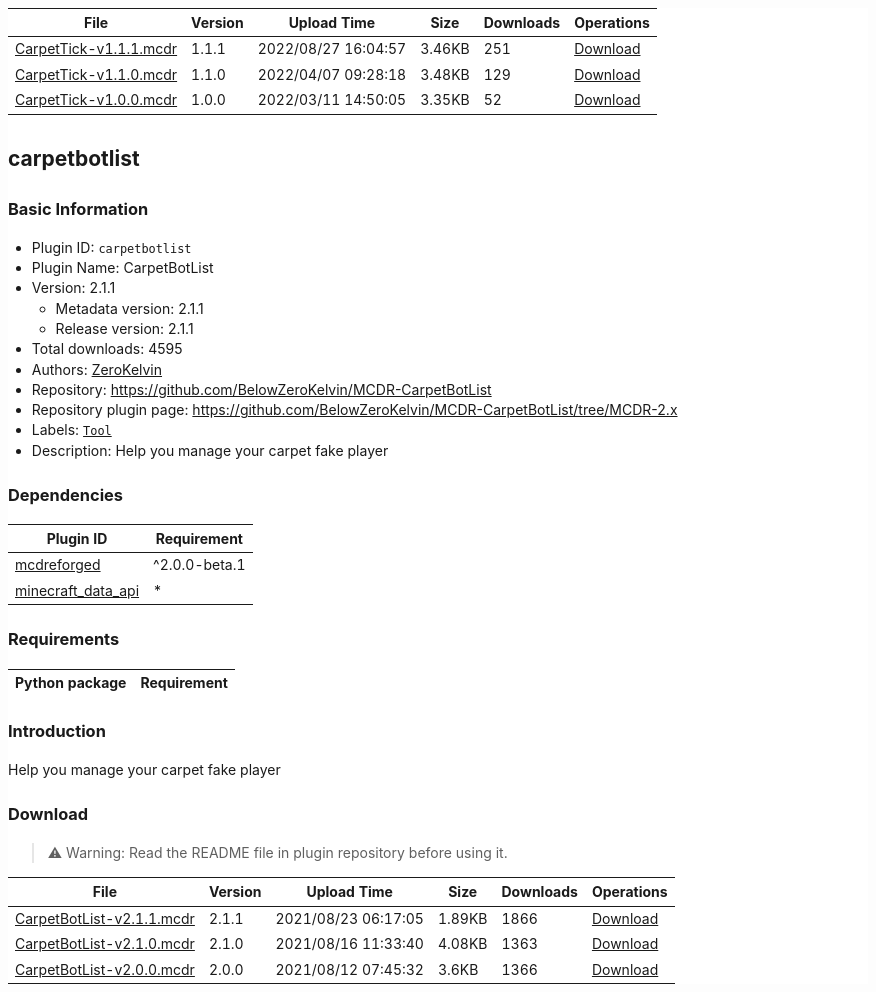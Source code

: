 | File | Version | Upload Time | Size | Downloads | Operations |
| --- | --- | --- | --- | --- | --- |
| [CarpetTick-v1.1.1.mcdr](https://github.com/Ivan-1F/CarpetTick/releases/tag/v1.1.1) | 1.1.1 | 2022/08/27 16:04:57 | 3.46KB | 251 | [Download](https://github.com/Ivan-1F/CarpetTick/releases/download/v1.1.1/CarpetTick-v1.1.1.mcdr) |
| [CarpetTick-v1.1.0.mcdr](https://github.com/Ivan-1F/CarpetTick/releases/tag/v1.1.0) | 1.1.0 | 2022/04/07 09:28:18 | 3.48KB | 129 | [Download](https://github.com/Ivan-1F/CarpetTick/releases/download/v1.1.0/CarpetTick-v1.1.0.mcdr) |
| [CarpetTick-v1.0.0.mcdr](https://github.com/Ivan-1F/CarpetTick/releases/tag/v1.0.0) | 1.0.0 | 2022/03/11 14:50:05 | 3.35KB | 52 | [Download](https://github.com/Ivan-1F/CarpetTick/releases/download/v1.0.0/CarpetTick-v1.0.0.mcdr) |

## carpetbotlist

### Basic Information

- Plugin ID: `carpetbotlist`
- Plugin Name: CarpetBotList
- Version: 2.1.1
  - Metadata version: 2.1.1
  - Release version: 2.1.1
- Total downloads: 4595
- Authors: [ZeroKelvin](https://github.com/BelowZeroKelvin)
- Repository: https://github.com/BelowZeroKelvin/MCDR-CarpetBotList
- Repository plugin page: https://github.com/BelowZeroKelvin/MCDR-CarpetBotList/tree/MCDR-2.x
- Labels: [`Tool`](/labels/tool/readme.md)
- Description: Help you manage your carpet fake player

### Dependencies

| Plugin ID | Requirement |
| --- | --- |
| [mcdreforged](https://github.com/Fallen-Breath/MCDReforged) | ^2.0.0-beta.1 |
| [minecraft_data_api](/plugins/minecraft_data_api/readme.md) | * |

### Requirements

| Python package | Requirement |
| --- | --- |

### Introduction

Help you manage your carpet fake player

### Download

> :warning: Warning: Read the README file in plugin repository before using it.

| File | Version | Upload Time | Size | Downloads | Operations |
| --- | --- | --- | --- | --- | --- |
| [CarpetBotList-v2.1.1.mcdr](https://github.com/BelowZeroKelvin/MCDR-CarpetBotList/releases/tag/v2.1.1) | 2.1.1 | 2021/08/23 06:17:05 | 1.89KB | 1866 | [Download](https://github.com/BelowZeroKelvin/MCDR-CarpetBotList/releases/download/v2.1.1/CarpetBotList-v2.1.1.mcdr) |
| [CarpetBotList-v2.1.0.mcdr](https://github.com/BelowZeroKelvin/MCDR-CarpetBotList/releases/tag/v2.1.0) | 2.1.0 | 2021/08/16 11:33:40 | 4.08KB | 1363 | [Download](https://github.com/BelowZeroKelvin/MCDR-CarpetBotList/releases/download/v2.1.0/CarpetBotList-v2.1.0.mcdr) |
| [CarpetBotList-v2.0.0.mcdr](https://github.com/BelowZeroKelvin/MCDR-CarpetBotList/releases/tag/v2.0.0) | 2.0.0 | 2021/08/12 07:45:32 | 3.6KB | 1366 | [Download](https://github.com/BelowZeroKelvin/MCDR-CarpetBotList/releases/download/v2.0.0/CarpetBotList-v2.0.0.mcdr) |

